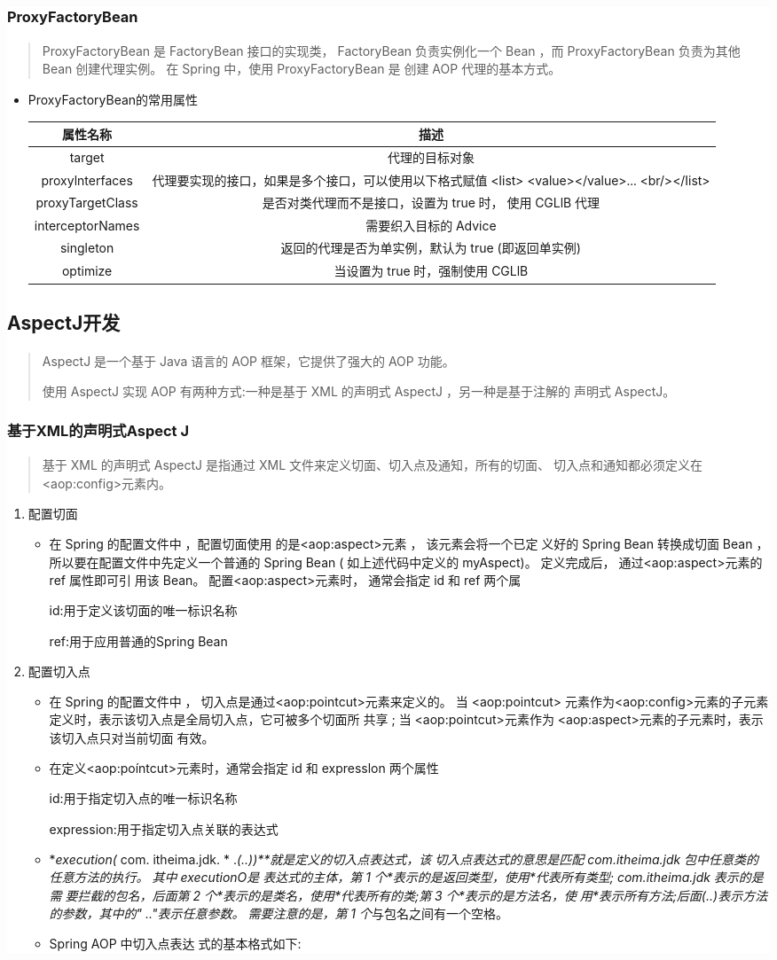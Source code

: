### ProxyFactoryBean

> ProxyFactoryBean 是 FactoryBean 接口的实现类， FactoryBean 负责实例化一个 Bean ，而 ProxyFactoryBean 负责为其他 Bean 创建代理实例。 在 Spring 中，使用 ProxyFactoryBean 是 创建 AOP 代理的基本方式。 

* ProxyFactoryBean的常用属性

  |     属性名称     |                             描述                             |
  | :--------------: | :----------------------------------------------------------: |
  |      target      |                        代理的目标对象                        |
  | proxylnterfaces  | 代理要实现的接口，如果是多个接口，可以使用以下格式赋值 \<Iist> \<value>\</value>...  \<br/>\</Iist> |
  | proxyTargetClass |   是否对类代理而不是接口，设置为 true 时， 使用 CGLlB 代理   |
  | interceptorNames |                    需要织入目标的 Advice                     |
  |    singleton     |      返回的代理是否为单实例，默认为 true (即返回单实例)      |
  |     optimize     |               当设置为 true 时，强制使用 CGLlB               |

## AspectJ开发

> AspectJ 是一个基于 Java 语言的 AOP 框架，它提供了强大的 AOP 功能。 
>
> 使用 AspectJ 实现 AOP 有两种方式:一种是基于 XML 的声明式 AspectJ ，另一种是基于注解的 声明式 AspectJ。

### 基于XML的声明式Aspect J

> 基于 XML 的声明式 AspectJ 是指通过 XML 文件来定义切面、切入点及通知，所有的切面、 切入点和通知都必须定义在\<aop:config>元素内。 

1. 配置切面

   * 在 Spring 的配置文件中 ，配置切面使用 的是\<aop:aspect>元素 ， 该元素会将一个已定 义好的 Spring Bean 转换成切面 Bean ， 所以要在配置文件中先定义一个普通的 Spring Bean ( 如上述代码中定义的 myAspect)。 定义完成后， 通过\<aop:aspect>元素的 ref 属性即可引 用该 Bean。 配置\<aop:aspect>元素时， 通常会指定 id 和 ref 两个属

     id:用于定义该切面的唯一标识名称

     ref:用于应用普通的Spring Bean

2. 配置切入点

   * 在 Spring 的配置文件中 ， 切入点是通过\<aop:pointcut>元素来定义的。 当 \<aop:pointcut> 元素作为\<aop:config>元素的子元素定义时，表示该切入点是全局切入点，它可被多个切面所 共享 ; 当 \<aop:pointcut>元素作为 \<aop:aspect>元素的子元素时，表示该切入点只对当前切面 有效。

   * 在定义\<aop:poíntcut>元素时，通常会指定 id 和 expresslon 两个属性

     id:用于指定切入点的唯一标识名称

     expression:用于指定切入点关联的表达式

   * **execution(* com. itheima.jdk. * .*(..))**就是定义的切入点表达式，该 切入点表达式的意思是匹配 com.itheima.jdk 包中任意类的任意方法的执行。 其中 executionO是 表达式的主体，第 1 个\*表示的是返回类型，使用\*代表所有类型; com.itheima.jdk 表示的是需 要拦截的包名，后面第 2 个\*表示的是类名，使用\*代表所有的类;第 3 个\*表示的是方法名，使 用\*表示所有方法;后面(..)表示方法的参数，其中的" .."表示任意参数。 需要注意的是，第 1 个*与包名之间有一个空格。 

   * Spring AOP 中切入点表达 式的基本格式如下:
